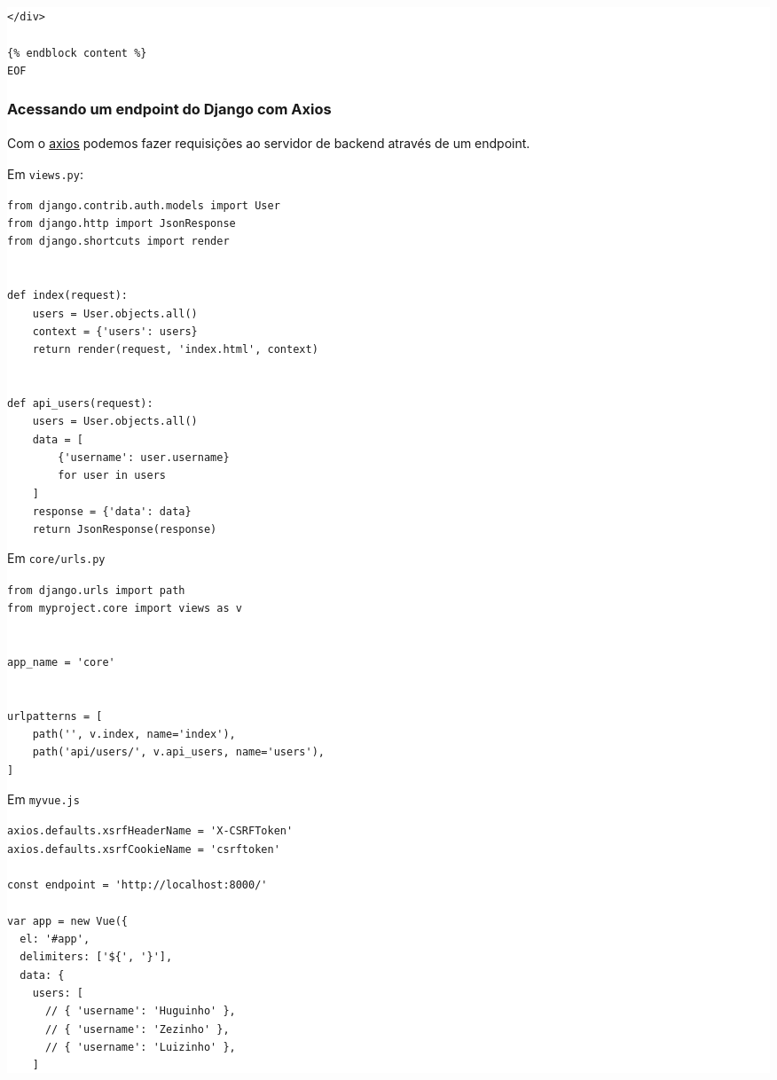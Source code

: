 ```
</div>

{% endblock content %}
EOF
```

### Acessando um endpoint do Django com Axios

Com o [axios][3] podemos fazer requisições ao servidor de backend através de um endpoint.

Em `views.py`:

```
from django.contrib.auth.models import User
from django.http import JsonResponse
from django.shortcuts import render


def index(request):
    users = User.objects.all()
    context = {'users': users}
    return render(request, 'index.html', context)


def api_users(request):
    users = User.objects.all()
    data = [
        {'username': user.username}
        for user in users
    ]
    response = {'data': data}
    return JsonResponse(response)
```

Em `core/urls.py`

```
from django.urls import path
from myproject.core import views as v


app_name = 'core'


urlpatterns = [
    path('', v.index, name='index'),
    path('api/users/', v.api_users, name='users'),
]
```

Em `myvue.js`

```
axios.defaults.xsrfHeaderName = 'X-CSRFToken'
axios.defaults.xsrfCookieName = 'csrftoken'

const endpoint = 'http://localhost:8000/'

var app = new Vue({
  el: '#app',
  delimiters: ['${', '}'],
  data: {
    users: [
      // { 'username': 'Huguinho' },
      // { 'username': 'Zezinho' },
      // { 'username': 'Luizinho' },
    ]
```

[1]: https://www.djangoproject.com/
[2]: https://vuejs.org/
[3]: https://github.com/axios/axios
[4]: https://gist.github.com/rg3915/6fad3d19f2b511ec5da40cef5a168ca5